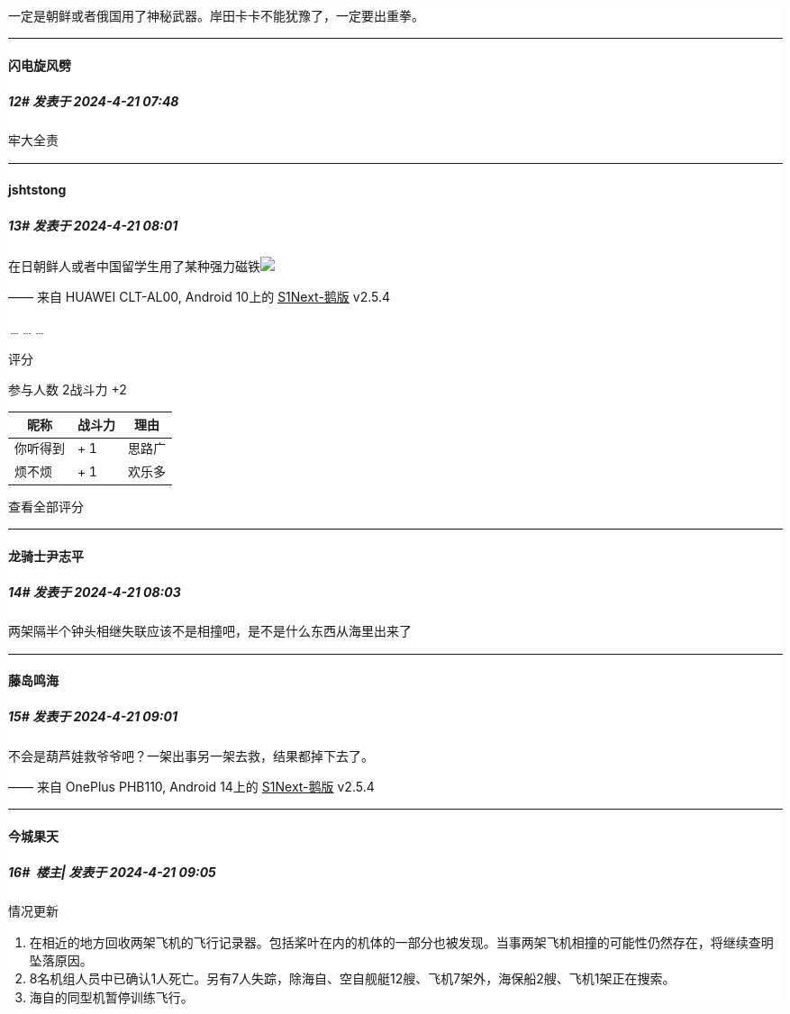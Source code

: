 一定是朝鲜或者俄国用了神秘武器。岸田卡卡不能犹豫了，一定要出重拳。

*****

####  闪电旋风劈  
##### 12#       发表于 2024-4-21 07:48

牢大全责

*****

####  jshtstong  
##### 13#       发表于 2024-4-21 08:01

在日朝鲜人或者中国留学生用了某种强力磁铁<img src="https://static.saraba1st.com/image/smiley/face2017/067.png" referrerpolicy="no-referrer">

—— 来自 HUAWEI CLT-AL00, Android 10上的 [S1Next-鹅版](https://github.com/ykrank/S1-Next/releases) v2.5.4

﹍﹍﹍

评分

 参与人数 2战斗力 +2

|昵称|战斗力|理由|
|----|---|---|
| 你听得到| + 1|思路广|
| 烦不烦| + 1|欢乐多|

查看全部评分

*****

####  龙骑士尹志平  
##### 14#       发表于 2024-4-21 08:03

两架隔半个钟头相继失联应该不是相撞吧，是不是什么东西从海里出来了

*****

####  藤岛鸣海  
##### 15#       发表于 2024-4-21 09:01

不会是葫芦娃救爷爷吧？一架出事另一架去救，结果都掉下去了。

—— 来自 OnePlus PHB110, Android 14上的 [S1Next-鹅版](https://github.com/ykrank/S1-Next/releases) v2.5.4

*****

####  今城果天  
##### 16#         楼主| 发表于 2024-4-21 09:05

情况更新
1. 在相近的地方回收两架飞机的飞行记录器。包括桨叶在内的机体的一部分也被发现。当事两架飞机相撞的可能性仍然存在，将继续查明坠落原因。
2. 8名机组人员中已确认1人死亡。另有7人失踪，除海自、空自舰艇12艘、飞机7架外，海保船2艘、飞机1架正在搜索。
3. 海自的同型机暂停训练飞行。
